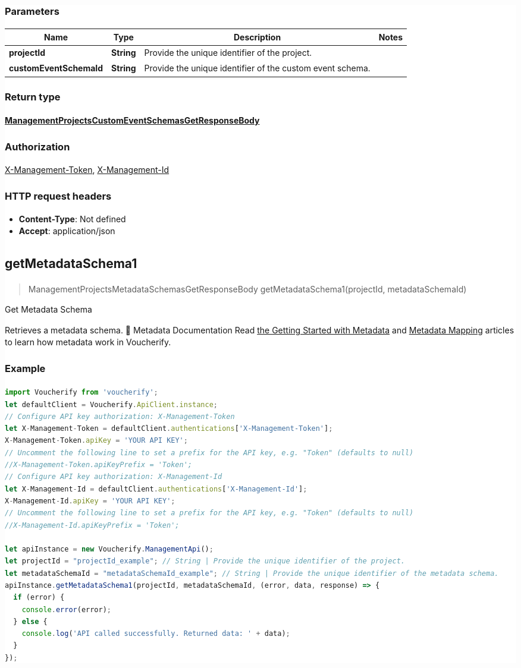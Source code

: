 ### Parameters


Name | Type | Description  | Notes
------------- | ------------- | ------------- | -------------
 **projectId** | **String**| Provide the unique identifier of the project. | 
 **customEventSchemaId** | **String**| Provide the unique identifier of the custom event schema. | 

### Return type

[**ManagementProjectsCustomEventSchemasGetResponseBody**](ManagementProjectsCustomEventSchemasGetResponseBody.md)

### Authorization

[X-Management-Token](../README.md#X-Management-Token), [X-Management-Id](../README.md#X-Management-Id)

### HTTP request headers

- **Content-Type**: Not defined
- **Accept**: application/json


## getMetadataSchema1

> ManagementProjectsMetadataSchemasGetResponseBody getMetadataSchema1(projectId, metadataSchemaId)

Get Metadata Schema

Retrieves a metadata schema.  📘 Metadata Documentation  Read [the Getting Started with Metadata](https://support.voucherify.io/article/99-schema-validation-metadata) and [Metadata Mapping](/guides/metadata-mapping) articles to learn how metadata work in Voucherify.

### Example

```javascript
import Voucherify from 'voucherify';
let defaultClient = Voucherify.ApiClient.instance;
// Configure API key authorization: X-Management-Token
let X-Management-Token = defaultClient.authentications['X-Management-Token'];
X-Management-Token.apiKey = 'YOUR API KEY';
// Uncomment the following line to set a prefix for the API key, e.g. "Token" (defaults to null)
//X-Management-Token.apiKeyPrefix = 'Token';
// Configure API key authorization: X-Management-Id
let X-Management-Id = defaultClient.authentications['X-Management-Id'];
X-Management-Id.apiKey = 'YOUR API KEY';
// Uncomment the following line to set a prefix for the API key, e.g. "Token" (defaults to null)
//X-Management-Id.apiKeyPrefix = 'Token';

let apiInstance = new Voucherify.ManagementApi();
let projectId = "projectId_example"; // String | Provide the unique identifier of the project.
let metadataSchemaId = "metadataSchemaId_example"; // String | Provide the unique identifier of the metadata schema.
apiInstance.getMetadataSchema1(projectId, metadataSchemaId, (error, data, response) => {
  if (error) {
    console.error(error);
  } else {
    console.log('API called successfully. Returned data: ' + data);
  }
});
```
